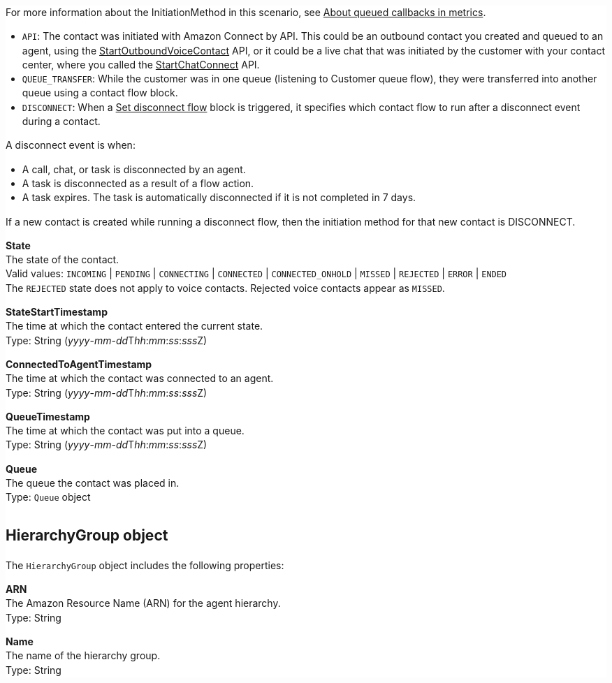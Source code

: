   For more information about the InitiationMethod in this scenario, see [About queued callbacks in metrics](about-queued-callbacks.md)\. 
+  `API`: The contact was initiated with Amazon Connect by API\. This could be an outbound contact you created and queued to an agent, using the [StartOutboundVoiceContact](https://docs.aws.amazon.com/connect/latest/APIReference/API_StartOutboundVoiceContact.html) API, or it could be a live chat that was initiated by the customer with your contact center, where you called the [StartChatConnect](https://docs.aws.amazon.com/connect/latest/APIReference/API_StartChatContact.html) API\.
+  `QUEUE_TRANSFER`: While the customer was in one queue \(listening to Customer queue flow\), they were transferred into another queue using a contact flow block\.
+  `DISCONNECT`: When a [Set disconnect flow](set-disconnect-flow.md) block is triggered, it specifies which contact flow to run after a disconnect event during a contact\. 

  A disconnect event is when:
  + A call, chat, or task is disconnected by an agent\.
  + A task is disconnected as a result of a flow action\.
  + A task expires\. The task is automatically disconnected if it is not completed in 7 days\. 

  If a new contact is created while running a disconnect flow, then the initiation method for that new contact is DISCONNECT\.

**State**  
The state of the contact\.  
Valid values: `INCOMING` \| `PENDING` \| `CONNECTING` \| `CONNECTED` \| `CONNECTED_ONHOLD` \| `MISSED` \| `REJECTED` \| `ERROR` \| `ENDED`   
The `REJECTED` state does not apply to voice contacts\. Rejected voice contacts appear as `MISSED`\.

**StateStartTimestamp**  
The time at which the contact entered the current state\.  
Type: String \(*yyyy*\-*mm*\-*dd*T*hh*:*mm*:*ss*:*sss*Z\)

**ConnectedToAgentTimestamp**  
The time at which the contact was connected to an agent\.  
Type: String \(*yyyy*\-*mm*\-*dd*T*hh*:*mm*:*ss*:*sss*Z\)

**QueueTimestamp**  
The time at which the contact was put into a queue\.  
Type: String \(*yyyy*\-*mm*\-*dd*T*hh*:*mm*:*ss*:*sss*Z\)

**Queue**  
The queue the contact was placed in\.  
Type: `Queue` object

## HierarchyGroup object<a name="Hierarchygroup-object"></a>

The `HierarchyGroup` object includes the following properties:

**ARN**  
The Amazon Resource Name \(ARN\) for the agent hierarchy\.  
Type: String

**Name**  
The name of the hierarchy group\.  
Type: String
